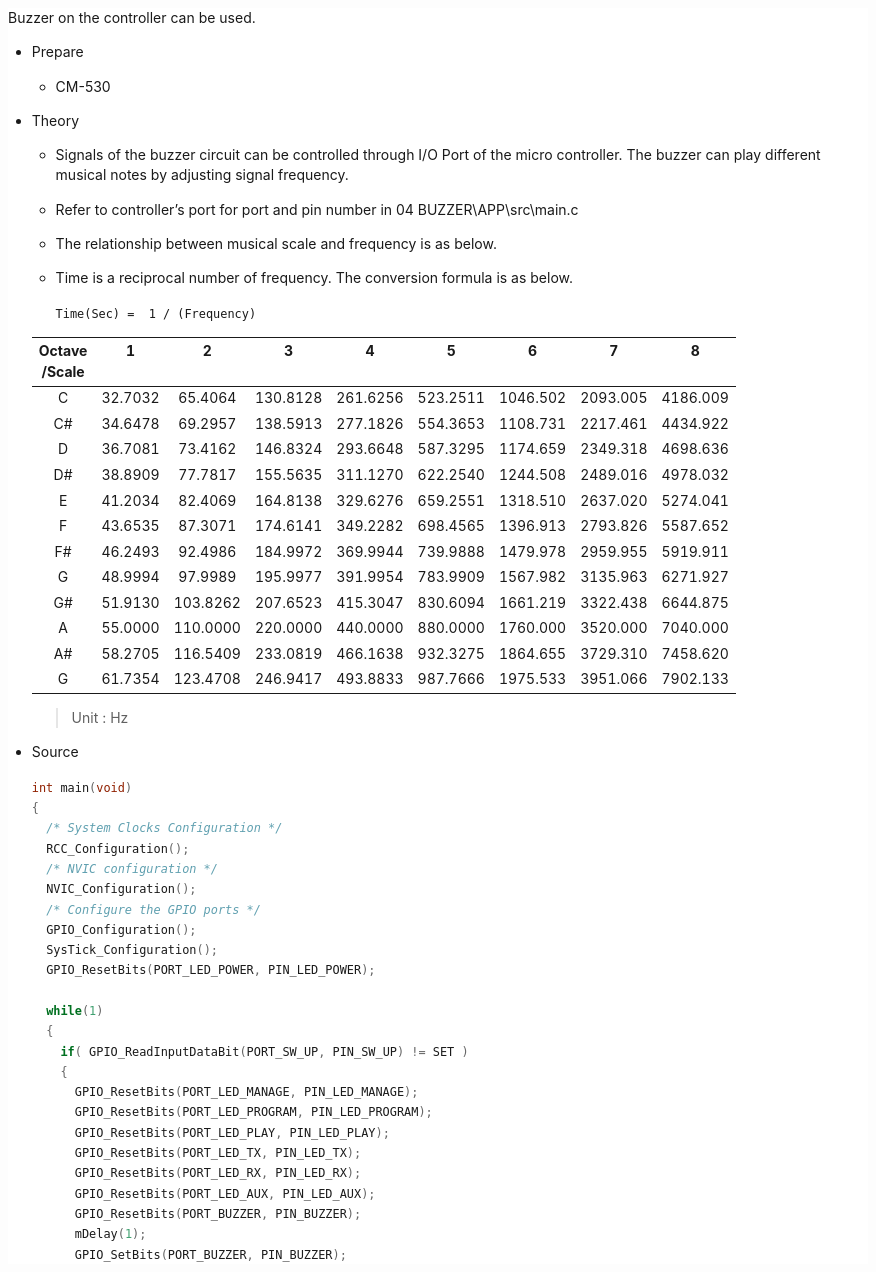 Buzzer on the controller can be used.
 
- Prepare
  - CM-530
 
- Theory
  - Signals of the buzzer circuit can be controlled through I/O Port of the micro controller. The buzzer can play different musical notes by adjusting signal frequency.
  - Refer to controller’s port for port and pin number in 04 BUZZER\APP\src\main.c
 
  - The relationship between musical scale and frequency is as below.
  - Time is a reciprocal number of frequency. The conversion formula is as below.

    `Time(Sec) =  1 / (Frequency)`

  |Octave<br />/Scale|1|2|3|4|5|6|7|8|
  |:---:|:---:|:---:|:---:|:---:|:---:|:---:|:---:|:---:|
  |C|32.7032|65.4064|130.8128|261.6256|523.2511|1046.502|2093.005|4186.009|
  |C#|34.6478|69.2957|138.5913|277.1826|554.3653|1108.731|2217.461|4434.922|
  |D|36.7081|73.4162|146.8324|293.6648|587.3295|1174.659|2349.318|4698.636|
  |D#|38.8909|77.7817|155.5635|311.1270|622.2540|1244.508|2489.016|4978.032|
  |E|41.2034|82.4069|164.8138|329.6276|659.2551|1318.510|2637.020|5274.041|
  |F|43.6535|87.3071|174.6141|349.2282|698.4565|1396.913|2793.826|5587.652|
  |F#|46.2493|92.4986|184.9972|369.9944|739.9888|1479.978|2959.955|5919.911|
  |G|48.9994|97.9989|195.9977|391.9954|783.9909|1567.982|3135.963|6271.927|
  |G#|51.9130|103.8262|207.6523|415.3047|830.6094|1661.219|3322.438|6644.875|
  |A|55.0000|110.0000|220.0000|440.0000|880.0000|1760.000|3520.000|7040.000|
  |A#|58.2705|116.5409|233.0819|466.1638|932.3275|1864.655|3729.310|7458.620|
  |G|61.7354|123.4708|246.9417|493.8833|987.7666|1975.533|3951.066|7902.133| 

  > Unit : Hz

- Source

  ```c
  int main(void)
  {
    /* System Clocks Configuration */
    RCC_Configuration();
    /* NVIC configuration */
    NVIC_Configuration();
    /* Configure the GPIO ports */
    GPIO_Configuration();
    SysTick_Configuration();
    GPIO_ResetBits(PORT_LED_POWER, PIN_LED_POWER);
     
    while(1)
    {
      if( GPIO_ReadInputDataBit(PORT_SW_UP, PIN_SW_UP) != SET )
      {
        GPIO_ResetBits(PORT_LED_MANAGE, PIN_LED_MANAGE);
        GPIO_ResetBits(PORT_LED_PROGRAM, PIN_LED_PROGRAM);
        GPIO_ResetBits(PORT_LED_PLAY, PIN_LED_PLAY);
        GPIO_ResetBits(PORT_LED_TX, PIN_LED_TX);
        GPIO_ResetBits(PORT_LED_RX, PIN_LED_RX);
        GPIO_ResetBits(PORT_LED_AUX, PIN_LED_AUX);
        GPIO_ResetBits(PORT_BUZZER, PIN_BUZZER);
        mDelay(1);
        GPIO_SetBits(PORT_BUZZER, PIN_BUZZER);
  ```